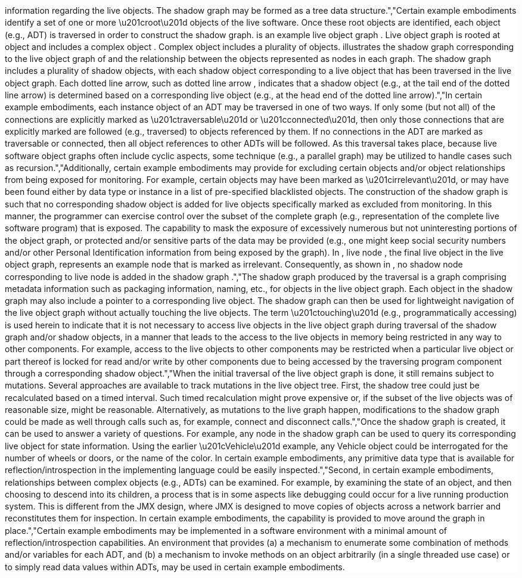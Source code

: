 information regarding the live objects. The shadow graph may be formed as a tree data structure.","Certain example embodiments identify a set of one or more \u201croot\u201d objects of the live software. Once these root objects are identified, each object (e.g., ADT) is traversed in order to construct the shadow graph.  is an example live object graph . Live object graph  is rooted at object  and includes a complex object . Complex object  includes a plurality of objects.  illustrates the shadow graph corresponding to the live object graph of  and the relationship between the objects represented as nodes in each graph. The shadow graph  includes a plurality of shadow objects, with each shadow object corresponding to a live object that has been traversed in the live object graph. Each dotted line arrow, such as dotted line arrow , indicates that a shadow object (e.g., at the tail end of the dotted line arrow) is determined based on a corresponding live object (e.g., at the head end of the dotted line arrow).","In certain example embodiments, each instance object of an ADT may be traversed in one of two ways. If only some (but not all) of the connections are explicitly marked as \u201ctraversable\u201d or \u201cconnected\u201d, then only those connections that are explicitly marked are followed (e.g., traversed) to objects referenced by them. If no connections in the ADT are marked as traversable or connected, then all object references to other ADTs will be followed. As this traversal takes place, because live software object graphs often include cyclic aspects, some technique (e.g., a parallel graph) may be utilized to handle cases such as recursion.","Additionally, certain example embodiments may provide for excluding certain objects and\/or object relationships from being exposed for monitoring. For example, certain objects may have been marked as \u201cirrelevant\u201d, or may have been found either by data type or instance in a list of pre-specified blacklisted objects. The construction of the shadow graph is such that no corresponding shadow object is added for live objects specifically marked as excluded from monitoring. In this manner, the programmer can exercise control over the subset of the complete graph (e.g., representation of the complete live software program) that is exposed. The capability to mask the exposure of excessively numerous but not uninteresting portions of the object graph, or protected and\/or sensitive parts of the data may be provided (e.g., one might keep social security numbers and\/or other Personal Identification information from being exposed by the graph). In , live node , the final live object in the live object graph, represents an example node that is marked as irrelevant. Consequently, as shown in , no shadow node corresponding to live node  is added in the shadow graph .","The shadow graph produced by the traversal is a graph comprising metadata information such as packaging information, naming, etc., for objects in the live object graph. Each object in the shadow graph may also include a pointer to a corresponding live object. The shadow graph can then be used for lightweight navigation of the live object graph without actually touching the live objects. The term \u201ctouching\u201d (e.g., programmatically accessing) is used herein to indicate that it is not necessary to access live objects in the live object graph during traversal of the shadow graph and\/or shadow objects, in a manner that leads to the access to the live objects in memory being restricted in any way to other components. For example, access to the live objects to other components may be restricted when a particular live object or part thereof is locked for read and\/or write by other components due to being accessed by the traversing program component through a corresponding shadow object.","When the initial traversal of the live object graph is done, it still remains subject to mutations. Several approaches are available to track mutations in the live object tree. First, the shadow tree could just be recalculated based on a timed interval. Such timed recalculation might prove expensive or, if the subset of the live objects was of reasonable size, might be reasonable. Alternatively, as mutations to the live graph happen, modifications to the shadow graph could be made as well through calls such as, for example, connect and disconnect calls.","Once the shadow graph is created, it can be used to answer a variety of questions. For example, any node in the shadow graph can be used to query its corresponding live object for state information. Using the earlier \u201cVehicle\u201d example, any Vehicle object could be interrogated for the number of wheels or doors, or the name of the color. In certain example embodiments, any primitive data type that is available for reflection\/introspection in the implementing language could be easily inspected.","Second, in certain example embodiments, relationships between complex objects (e.g., ADTs) can be examined. For example, by examining the state of an object, and then choosing to descend into its children, a process that is in some aspects like debugging could occur for a live running production system. This is different from the JMX design, where JMX is designed to move copies of objects across a network barrier and reconstitutes them for inspection. In certain example embodiments, the capability is provided to move around the graph in place.","Certain example embodiments may be implemented in a software environment with a minimal amount of reflection\/introspection capabilities. An environment that provides (a) a mechanism to enumerate some combination of methods and\/or variables for each ADT, and (b) a mechanism to invoke methods on an object arbitrarily (in a single threaded use case) or to simply read data values within ADTs, may be used in certain example embodiments.